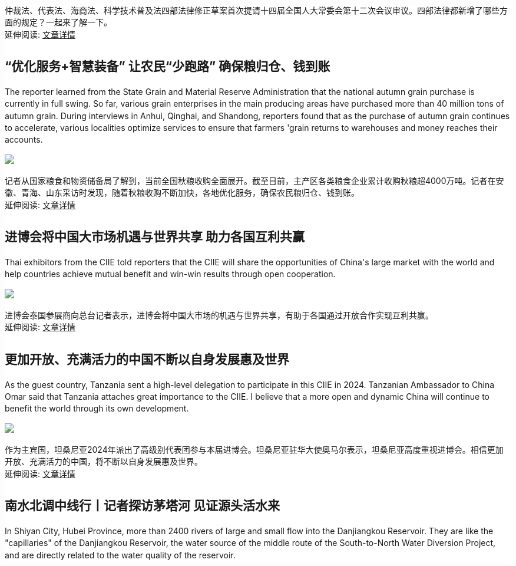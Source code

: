 仲裁法、代表法、海商法、科学技术普及法四部法律修正草案首次提请十四届全国人大常委会第十二次会议审议。四部法律都新增了哪些方面的规定？一起来了解一下。   
延伸阅读: [文章详情](https://news.cctv.com/2024/11/05/ARTIArIcJpjrB20PErpw343O241105.shtml)   

<qrcode title="仲裁法等四项法律草案首次提请审议 新增了哪些规定？" image="https://p2.img.cctvpic.com/photoworkspace/2024/11/05/2024110511144662354.jpg" />   

## “优化服务+智慧装备” 让农民“少跑路” 确保粮归仓、钱到账   
The reporter learned from the State Grain and Material Reserve Administration that the national autumn grain purchase is currently in full swing. So far, various grain enterprises in the main producing areas have purchased more than 40 million tons of autumn grain. During interviews in Anhui, Qinghai, and Shandong, reporters found that as the purchase of autumn grain continues to accelerate, various localities optimize services to ensure that farmers 'grain returns to warehouses and money reaches their accounts.   

<img src="https://p4.img.cctvpic.com/photoworkspace/2024/11/05/2024110510202365856.png" />   

记者从国家粮食和物资储备局了解到，当前全国秋粮收购全面展开。截至目前，主产区各类粮食企业累计收购秋粮超4000万吨。记者在安徽、青海、山东采访时发现，随着秋粮收购不断加快，各地优化服务，确保农民粮归仓、钱到账。   
延伸阅读: [文章详情](https://news.cctv.com/2024/11/05/ARTI45ZfWPrmHmYfI1LRk6mt241105.shtml)   

<qrcode title="“优化服务+智慧装备” 让农民“少跑路” 确保粮归仓、钱到账" image="https://p4.img.cctvpic.com/photoworkspace/2024/11/05/2024110510202365856.png" />   

## 进博会将中国大市场机遇与世界共享 助力各国互利共赢   
Thai exhibitors from the CIIE told reporters that the CIIE will share the opportunities of China's large market with the world and help countries achieve mutual benefit and win-win results through open cooperation.   

<img src="https://p1.img.cctvpic.com/photoworkspace/2024/11/05/2024110510250769000.png" />   

进博会泰国参展商向总台记者表示，进博会将中国大市场的机遇与世界共享，有助于各国通过开放合作实现互利共赢。   
延伸阅读: [文章详情](https://news.cctv.com/2024/11/05/ARTI635a8xH6gfOrQVSe4GHU241105.shtml)   

<qrcode title="进博会将中国大市场机遇与世界共享 助力各国互利共赢" image="https://p1.img.cctvpic.com/photoworkspace/2024/11/05/2024110510250769000.png" />   

## 更加开放、充满活力的中国不断以自身发展惠及世界   
As the guest country, Tanzania sent a high-level delegation to participate in this CIIE in 2024. Tanzanian Ambassador to China Omar said that Tanzania attaches great importance to the CIIE. I believe that a more open and dynamic China will continue to benefit the world through its own development.   

<img src="https://p1.img.cctvpic.com/photoworkspace/2024/11/05/2024110510344076387.png" />   

作为主宾国，坦桑尼亚2024年派出了高级别代表团参与本届进博会。坦桑尼亚驻华大使奥马尔表示，坦桑尼亚高度重视进博会。相信更加开放、充满活力的中国，将不断以自身发展惠及世界。   
延伸阅读: [文章详情](https://news.cctv.com/2024/11/05/ARTIbQTNsRw2sF0BsxWrHoXl241105.shtml)   

<qrcode title="更加开放、充满活力的中国不断以自身发展惠及世界" image="https://p1.img.cctvpic.com/photoworkspace/2024/11/05/2024110510344076387.png" />   

## 南水北调中线行丨记者探访茅塔河 见证源头活水来   
In Shiyan City, Hubei Province, more than 2400 rivers of large and small flow into the Danjiangkou Reservoir. They are like the "capillaries" of the Danjiangkou Reservoir, the water source of the middle route of the South-to-North Water Diversion Project, and are directly related to the water quality of the reservoir.   
